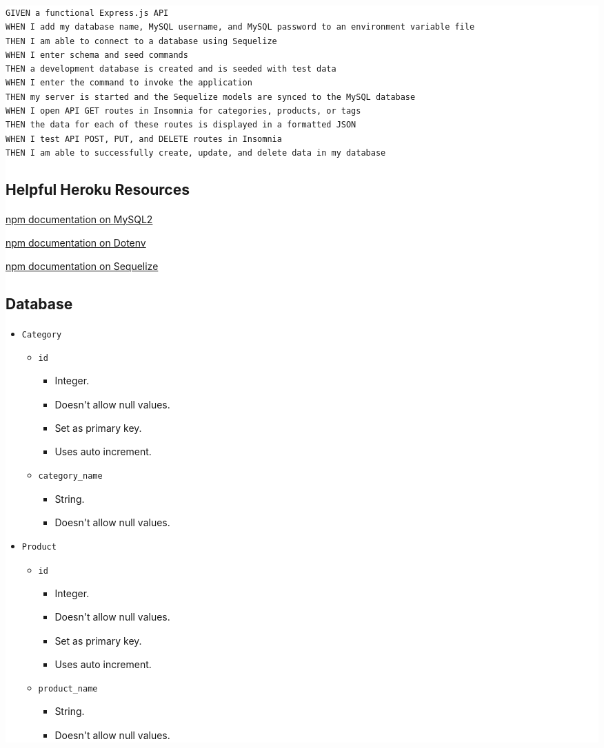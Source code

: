 ```md
GIVEN a functional Express.js API
WHEN I add my database name, MySQL username, and MySQL password to an environment variable file
THEN I am able to connect to a database using Sequelize
WHEN I enter schema and seed commands
THEN a development database is created and is seeded with test data
WHEN I enter the command to invoke the application
THEN my server is started and the Sequelize models are synced to the MySQL database
WHEN I open API GET routes in Insomnia for categories, products, or tags
THEN the data for each of these routes is displayed in a formatted JSON
WHEN I test API POST, PUT, and DELETE routes in Insomnia
THEN I am able to successfully create, update, and delete data in my database
```

## Helpful Heroku Resources

[npm documentation on MySQL2](https://www.npmjs.com/package/mysql2)

[npm documentation on Dotenv](https://www.npmjs.com/package/dotenv)

[npm documentation on Sequelize](https://www.npmjs.com/package/sequelize)

## Database

- `Category`

  - `id`

    - Integer.

    - Doesn't allow null values.

    - Set as primary key.

    - Uses auto increment.

  - `category_name`

    - String.

    - Doesn't allow null values.

- `Product`

  - `id`

    - Integer.

    - Doesn't allow null values.

    - Set as primary key.

    - Uses auto increment.

  - `product_name`

    - String.

    - Doesn't allow null values.
